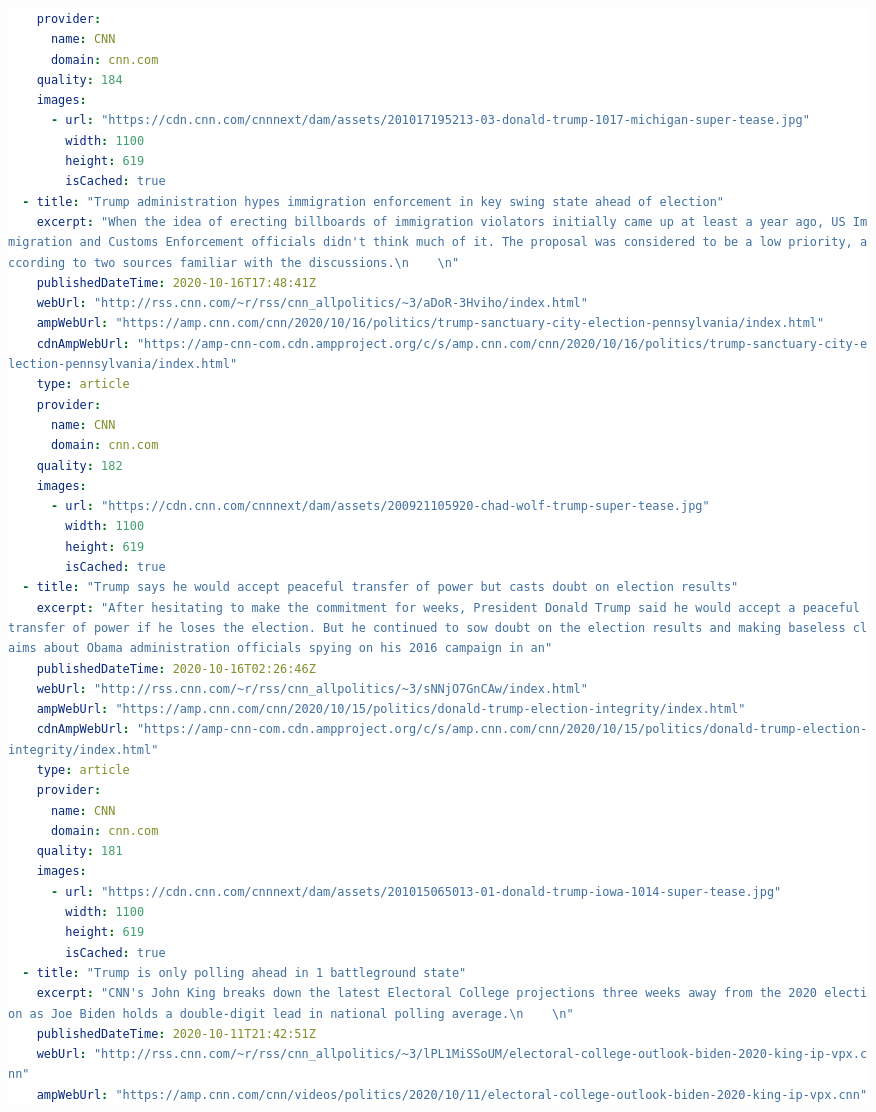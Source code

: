 ```yaml
    provider:
      name: CNN
      domain: cnn.com
    quality: 184
    images:
      - url: "https://cdn.cnn.com/cnnnext/dam/assets/201017195213-03-donald-trump-1017-michigan-super-tease.jpg"
        width: 1100
        height: 619
        isCached: true
  - title: "Trump administration hypes immigration enforcement in key swing state ahead of election"
    excerpt: "When the idea of erecting billboards of immigration violators initially came up at least a year ago, US Immigration and Customs Enforcement officials didn't think much of it. The proposal was considered to be a low priority, according to two sources familiar with the discussions.\n    \n"
    publishedDateTime: 2020-10-16T17:48:41Z
    webUrl: "http://rss.cnn.com/~r/rss/cnn_allpolitics/~3/aDoR-3Hviho/index.html"
    ampWebUrl: "https://amp.cnn.com/cnn/2020/10/16/politics/trump-sanctuary-city-election-pennsylvania/index.html"
    cdnAmpWebUrl: "https://amp-cnn-com.cdn.ampproject.org/c/s/amp.cnn.com/cnn/2020/10/16/politics/trump-sanctuary-city-election-pennsylvania/index.html"
    type: article
    provider:
      name: CNN
      domain: cnn.com
    quality: 182
    images:
      - url: "https://cdn.cnn.com/cnnnext/dam/assets/200921105920-chad-wolf-trump-super-tease.jpg"
        width: 1100
        height: 619
        isCached: true
  - title: "Trump says he would accept peaceful transfer of power but casts doubt on election results"
    excerpt: "After hesitating to make the commitment for weeks, President Donald Trump said he would accept a peaceful transfer of power if he loses the election. But he continued to sow doubt on the election results and making baseless claims about Obama administration officials spying on his 2016 campaign in an"
    publishedDateTime: 2020-10-16T02:26:46Z
    webUrl: "http://rss.cnn.com/~r/rss/cnn_allpolitics/~3/sNNjO7GnCAw/index.html"
    ampWebUrl: "https://amp.cnn.com/cnn/2020/10/15/politics/donald-trump-election-integrity/index.html"
    cdnAmpWebUrl: "https://amp-cnn-com.cdn.ampproject.org/c/s/amp.cnn.com/cnn/2020/10/15/politics/donald-trump-election-integrity/index.html"
    type: article
    provider:
      name: CNN
      domain: cnn.com
    quality: 181
    images:
      - url: "https://cdn.cnn.com/cnnnext/dam/assets/201015065013-01-donald-trump-iowa-1014-super-tease.jpg"
        width: 1100
        height: 619
        isCached: true
  - title: "Trump is only polling ahead in 1 battleground state"
    excerpt: "CNN's John King breaks down the latest Electoral College projections three weeks away from the 2020 election as Joe Biden holds a double-digit lead in national polling average.\n    \n"
    publishedDateTime: 2020-10-11T21:42:51Z
    webUrl: "http://rss.cnn.com/~r/rss/cnn_allpolitics/~3/lPL1MiSSoUM/electoral-college-outlook-biden-2020-king-ip-vpx.cnn"
    ampWebUrl: "https://amp.cnn.com/cnn/videos/politics/2020/10/11/electoral-college-outlook-biden-2020-king-ip-vpx.cnn"
```